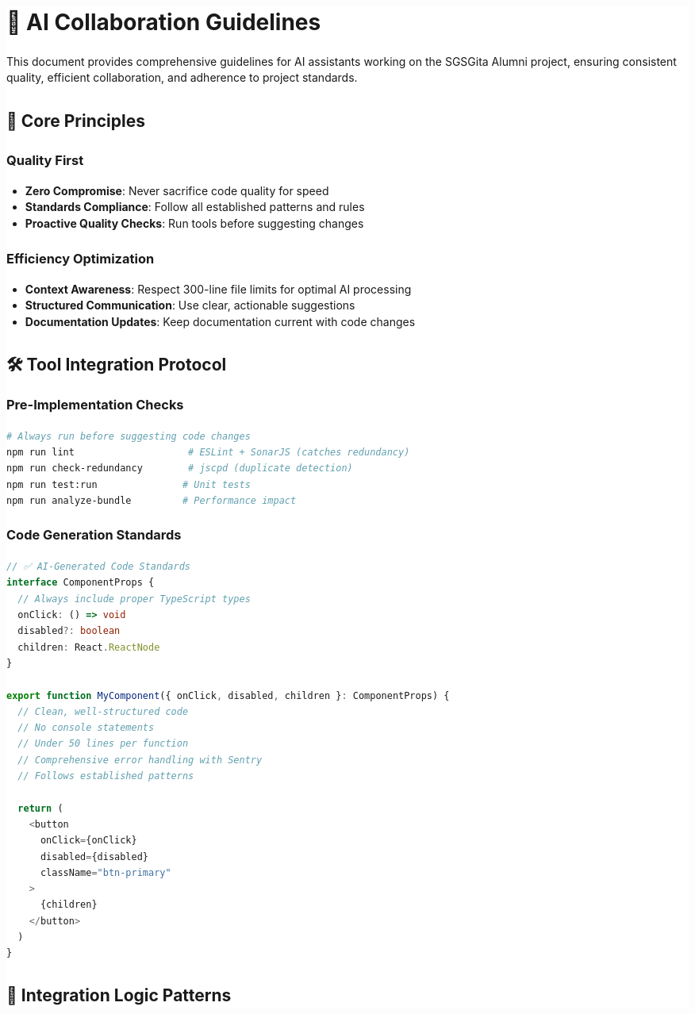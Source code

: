 # 🤖 AI Collaboration Guidelines

This document provides comprehensive guidelines for AI assistants working on the SGSGita Alumni project, ensuring consistent quality, efficient collaboration, and adherence to project standards.

## 🎯 Core Principles

### Quality First
- **Zero Compromise**: Never sacrifice code quality for speed
- **Standards Compliance**: Follow all established patterns and rules
- **Proactive Quality Checks**: Run tools before suggesting changes

### Efficiency Optimization
- **Context Awareness**: Respect 300-line file limits for optimal AI processing
- **Structured Communication**: Use clear, actionable suggestions
- **Documentation Updates**: Keep documentation current with code changes

## 🛠️ Tool Integration Protocol

### Pre-Implementation Checks
```bash
# Always run before suggesting code changes
npm run lint                    # ESLint + SonarJS (catches redundancy)
npm run check-redundancy        # jscpd (duplicate detection)
npm run test:run               # Unit tests
npm run analyze-bundle         # Performance impact
```

### Code Generation Standards
```typescript
// ✅ AI-Generated Code Standards
interface ComponentProps {
  // Always include proper TypeScript types
  onClick: () => void
  disabled?: boolean
  children: React.ReactNode
}

export function MyComponent({ onClick, disabled, children }: ComponentProps) {
  // Clean, well-structured code
  // No console statements
  // Under 50 lines per function
  // Comprehensive error handling with Sentry
  // Follows established patterns

  return (
    <button
      onClick={onClick}
      disabled={disabled}
      className="btn-primary"
    >
      {children}
    </button>
  )
}
```
## 🔄 Integration Logic Patterns
